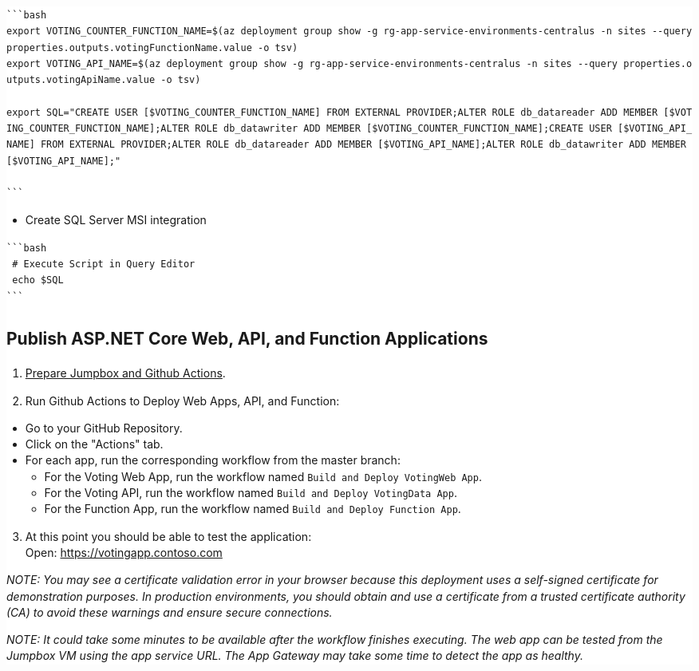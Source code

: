     ```bash
    export VOTING_COUNTER_FUNCTION_NAME=$(az deployment group show -g rg-app-service-environments-centralus -n sites --query properties.outputs.votingFunctionName.value -o tsv)
    export VOTING_API_NAME=$(az deployment group show -g rg-app-service-environments-centralus -n sites --query properties.outputs.votingApiName.value -o tsv)

    export SQL="CREATE USER [$VOTING_COUNTER_FUNCTION_NAME] FROM EXTERNAL PROVIDER;ALTER ROLE db_datareader ADD MEMBER [$VOTING_COUNTER_FUNCTION_NAME];ALTER ROLE db_datawriter ADD MEMBER [$VOTING_COUNTER_FUNCTION_NAME];CREATE USER [$VOTING_API_NAME] FROM EXTERNAL PROVIDER;ALTER ROLE db_datareader ADD MEMBER [$VOTING_API_NAME];ALTER ROLE db_datawriter ADD MEMBER [$VOTING_API_NAME];"

    ```
   
   - Create SQL Server MSI integration

    ```bash
     # Execute Script in Query Editor
     echo $SQL
    ```

## Publish ASP.NET Core Web, API, and Function Applications

1. [Prepare Jumpbox and Github Actions](./prepare_jumpbox.md).

2. Run Github Actions to Deploy Web Apps, API, and Function:
  * Go to your GitHub Repository.
  * Click on the "Actions" tab.
  * For each app, run the corresponding workflow from the master branch:
    - For the Voting Web App, run the workflow named `Build and Deploy VotingWeb App`.
    - For the Voting API, run the workflow named `Build and Deploy VotingData App`.
    - For the Function App, run the workflow named `Build and Deploy Function App`.
3. At this point you should be able to test the application:  
    Open: https://votingapp.contoso.com  

_NOTE: You may see a certificate validation error in your browser because this deployment uses a self-signed certificate for demonstration purposes. In production environments, you should obtain and use a certificate from a trusted certificate authority (CA) to avoid these warnings and ensure secure connections._

_NOTE: It could take some minutes to be available after the workflow finishes executing. The web app can be tested from the Jumpbox VM using the app service URL. The App Gateway may take some time to detect the app as healthy._
